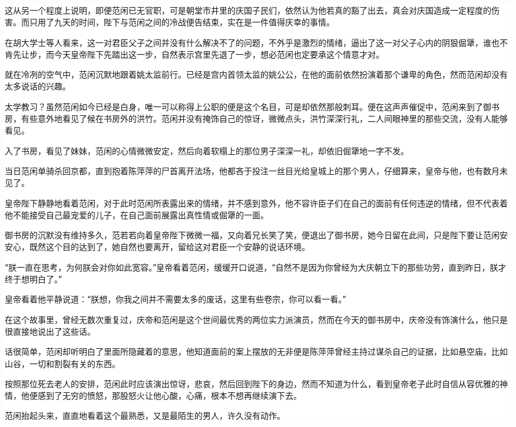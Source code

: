 这从另一个程度上说明，即便范闲已无官职，可是朝堂市井里的庆国子民们，依然认为他若真的豁了出去，真会对庆国造成一定程度的伤害。而只用了九天的时间，陛下与范闲之间的冷战便告结束，实在是一件值得庆幸的事情。

在胡大学士等人看来，这一对君臣父子之间并没有什么解决不了的问题，不外乎是激烈的情绪，逼出了这一对父子心内的阴狠倔犟，谁也不肯先让步，而今天皇帝陛下先踏出这一步，自然表示宫里先退了一步，想必范闲也定要承这个情意才对。

就在冷冽的空气中，范闲沉默地跟着姚太监前行。已经是宫内首领太监的姚公公，在他的面前依然扮演着那个谦卑的角色，然而范闲却没有太多说话的兴趣。

太学教习？虽然范闲如今已经是白身，唯一可以称得上公职的便是这个名目，可是却依然那般刺耳。便在这声声催促中，范闲来到了御书房，有些意外地看见了候在书房外的洪竹。范闲并没有掩饰自己的惊讶，微微点头，洪竹深深行礼，二人间眼神里的那些交流，没有人能够看见。

入了书房，看见了妹妹，范闲的心情微微安定，然后向着软榻上的那位男子深深一礼，却依旧倔犟地一字不发。

当日范闲单骑杀回京都，直到抱着陈萍萍的尸首离开法场，他都吝于投注一丝目光给皇城上的那个男人，仔细算来，皇帝与他，也有数月未见了。

皇帝陛下静静地看着范闲，对于此时范闲所表露出来的情绪，并不感到意外，他不容许臣子们在自己的面前有任何违逆的情绪，但不代表着他不能接受自己最宠爱的儿子，在自己面前展露出真性情或倔犟的一面。

御书房的沉默没有维持多久，范若若向着皇帝陛下微微一福，又向着兄长笑了笑，便退出了御书房，她今日留在此间，只是陛下要让范闲安安心，既然这个目的达到了，她自然也要离开，留给这对君臣一个安静的说话环境。

“朕一直在思考，为何朕会对你如此宽容。”皇帝看着范闲，缓缓开口说道，“自然不是因为你曾经为大庆朝立下的那些功劳，直到昨日，朕才终于想明白了。”

皇帝看着他平静说道：“朕想，你我之间并不需要太多的废话，这里有些卷宗，你可以看一看。”

在这个故事里，曾经无数次重复过，庆帝和范闲是这个世间最优秀的两位实力派演员，然而在今天的御书房中，庆帝没有饰演什么，他只是很直接地说出了这些话。

话很简单，范闲却听明白了里面所隐藏着的意思，他知道面前的案上摆放的无非便是陈萍萍曾经主持过谋杀自己的证据，比如悬空庙，比如山谷，一切和割裂有关的东西。

按照那位死去老人的安排，范闲此时应该演出惊讶，悲哀，然后回到陛下的身边，然而不知道为什么，看到皇帝老子此时自信从容优雅的神情，他便感到了无穷的愤怒，那股怒火让他心酸，心痛，根本不想再继续演下去。

范闲抬起头来，直直地看着这个最熟悉，又是最陌生的男人，许久没有动作。

